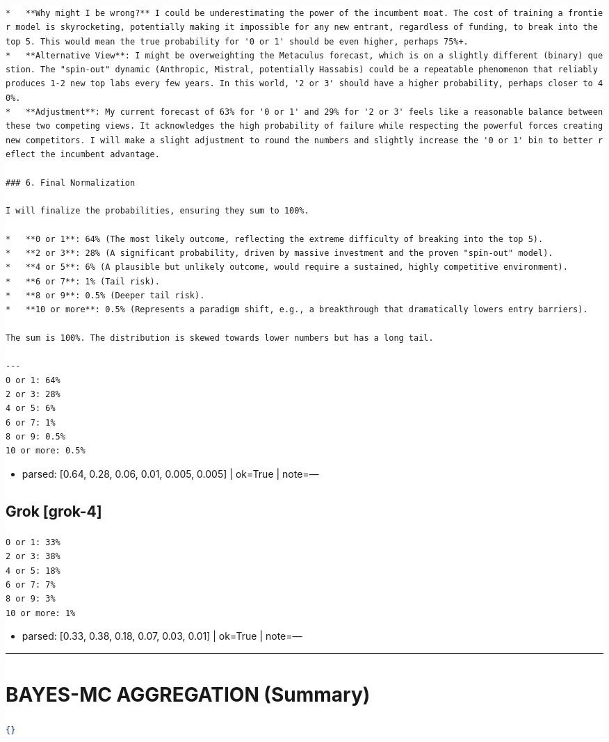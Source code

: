 ```text
*   **Why might I be wrong?** I could be underestimating the power of the incumbent moat. The cost of training a frontier model is skyrocketing, potentially making it impossible for any new entrant, regardless of funding, to break into the top 5. This would mean the true probability for '0 or 1' should be even higher, perhaps 75%+.
*   **Alternative View**: I might be overweighting the Metaculus forecast, which is on a slightly different (binary) question. The "spin-out" dynamic (Anthropic, Mistral, potentially Hassabis) could be a repeatable phenomenon that reliably produces 1-2 new top labs every few years. In this world, '2 or 3' should have a higher probability, perhaps closer to 40%.
*   **Adjustment**: My current forecast of 63% for '0 or 1' and 29% for '2 or 3' feels like a reasonable balance between these two competing views. It acknowledges the high probability of failure while respecting the powerful forces creating new competitors. I will make a slight adjustment to round the numbers and slightly increase the '0 or 1' bin to better reflect the incumbent advantage.

### 6. Final Normalization

I will finalize the probabilities, ensuring they sum to 100%.

*   **0 or 1**: 64% (The most likely outcome, reflecting the extreme difficulty of breaking into the top 5).
*   **2 or 3**: 28% (A significant probability, driven by massive investment and the proven "spin-out" model).
*   **4 or 5**: 6% (A plausible but unlikely outcome, would require a sustained, highly competitive environment).
*   **6 or 7**: 1% (Tail risk).
*   **8 or 9**: 0.5% (Deeper tail risk).
*   **10 or more**: 0.5% (Represents a paradigm shift, e.g., a breakthrough that dramatically lowers entry barriers).

The sum is 100%. The distribution is skewed towards lower numbers but has a long tail.

---
0 or 1: 64%
2 or 3: 28%
4 or 5: 6%
6 or 7: 1%
8 or 9: 0.5%
10 or more: 0.5%
```
- parsed: [0.64, 0.28, 0.06, 0.01, 0.005, 0.005] | ok=True | note=—

## Grok [grok-4]
```text
0 or 1: 33%  
2 or 3: 38%  
4 or 5: 18%  
6 or 7: 7%  
8 or 9: 3%  
10 or more: 1%
```
- parsed: [0.33, 0.38, 0.18, 0.07, 0.03, 0.01] | ok=True | note=—


------------------------------------------------------------

# BAYES-MC AGGREGATION (Summary)
```json
{}
```

